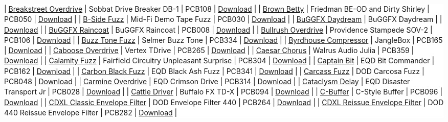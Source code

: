 | [Breakstreet Overdrive](https://www.pedalpcb.com/product/breakstreet/)                               | Sobbat Drive Breaker DB-1                                                                            | PCB108               | [Download](http://www.pedalpcb.com/docs/BreakStreet.pdf) |
| [Brown Betty](https://www.pedalpcb.com/product/brownbetty/)                                          | Friedman BE-OD and Dirty Shirley                                                                     | PCB050               | [Download](http://www.pedalpcb.com/docs/BrownBetty.pdf) |
| [B-Side Fuzz](https://www.pedalpcb.com/product/bside/)                                               | Mid-Fi Demo Tape Fuzz                                                                                | PCB030               | [Download](http://www.pedalpcb.com/docs/BSideFuzz.pdf) |
| [BuGGFX Daydream](https://www.pedalpcb.com/product/daydream/)                                        | BuGGFX Daydream                                                                                      |                      | [Download](http://www.pedalpcb.com/docs/Pythagoras.pdf) |
| [BuGGFX Raincoat](https://www.pedalpcb.com/product/raincoat/)                                        | BuGGFX Raincoat                                                                                      | PCB008               | [Download](http://www.pedalpcb.com/docs/Raincoat.pdf) |
| [Bullrush Overdrive](https://www.pedalpcb.com/product/bullrush/)                                     | Providence Stampede SOV-2                                                                            | PCB106               | [Download](http://www.pedalpcb.com/docs/Bullrush.pdf) |
| [Buzz Tone Fuzz](https://www.pedalpcb.com/product/buzztone/)                                         | Selmer Buzz Tone                                                                                     | PCB334               | [Download](http://www.pedalpcb.com/docs/BuzzTone.pdf) |
| [Byrdhouse Compressor](https://www.pedalpcb.com/product/byrdhouse/)                                  | JangleBox                                                                                            | PCB165               | [Download](http://www.pedalpcb.com/docs/Byrdhouse.pdf) |
| [Caboose Overdrive](https://www.pedalpcb.com/product/caboose/)                                       | Vertex TDrive                                                                                        | PCB265               | [Download](http://www.pedalpcb.com/docs/Caboose.pdf) |
| [Caesar Chorus](https://www.pedalpcb.com/product/pcb359/)                                            | Walrus Audio Julia                                                                                   | PCB359               | [Download](http://www.pedalpcb.com/docs/PedalPCB-Caesar.pdf) |
| [Calamity Fuzz](https://www.pedalpcb.com/product/calamityfuzz/)                                      | Fairfield Circuitry Unpleasant Surprise                                                              | PCB304               | [Download](http://www.pedalpcb.com/docs/CalamityFuzz.pdf) |
| [Captain Bit](https://www.pedalpcb.com/product/captainbit/)                                          | EQD Bit Commander                                                                                    | PCB162               | [Download](http://www.pedalpcb.com/docs/CaptainBit.pdf) |
| [Carbon Black Fuzz](https://www.pedalpcb.com/product/carbonblackfuzz/)                               | EQD Black Ash Fuzz                                                                                   | PCB341               | [Download](http://www.pedalpcb.com/docs/CarbonBlack.pdf) |
| [Carcass Fuzz](https://www.pedalpcb.com/product/carcass/)                                            | DOD Carcosa Fuzz                                                                                     | PCB048               | [Download](http://www.pedalpcb.com/docs/Carcass.pdf) |
| [Carmine Overdrive](https://www.pedalpcb.com/product/carmineod/)                                     | EQD Crimson Drive                                                                                    | PCB314               | [Download](http://www.pedalpcb.com/docs/CarmineOD.pdf) |
| [Cataclysm Delay](https://www.pedalpcb.com/product/cataclysm/)                                       | EQD Disaster Transport Jr                                                                            | PCB028               | [Download](http://www.pedalpcb.com/docs/Cataclysm.pdf) |
| [Cattle Driver](https://www.pedalpcb.com/product/cattledriver/)                                      | Buffalo FX TD-X                                                                                      | PCB094               | [Download](http://www.pedalpcb.com/docs/CattleDriver.pdf) |
| [C-Buffer](https://www.pedalpcb.com/product/cbuffer/)                                                | C-Style Buffer                                                                                       | PCB096               | [Download](http://www.pedalpcb.com/docs/C-Buffer.pdf) |
| [CDXL Classic Envelope Filter](https://www.pedalpcb.com/product/cdxl/)                               | DOD Envelope Filter 440                                                                              | PCB264               | [Download](http://www.pedalpcb.com/docs/CDXL.pdf) |
| [CDXL Reissue Envelope Filter](https://www.pedalpcb.com/product/cdxl-reissue/)                       | DOD 440 Reissue Envelope Filter                                                                      | PCB282               | [Download](http://www.pedalpcb.com/docs/CDXLReissue.pdf) |